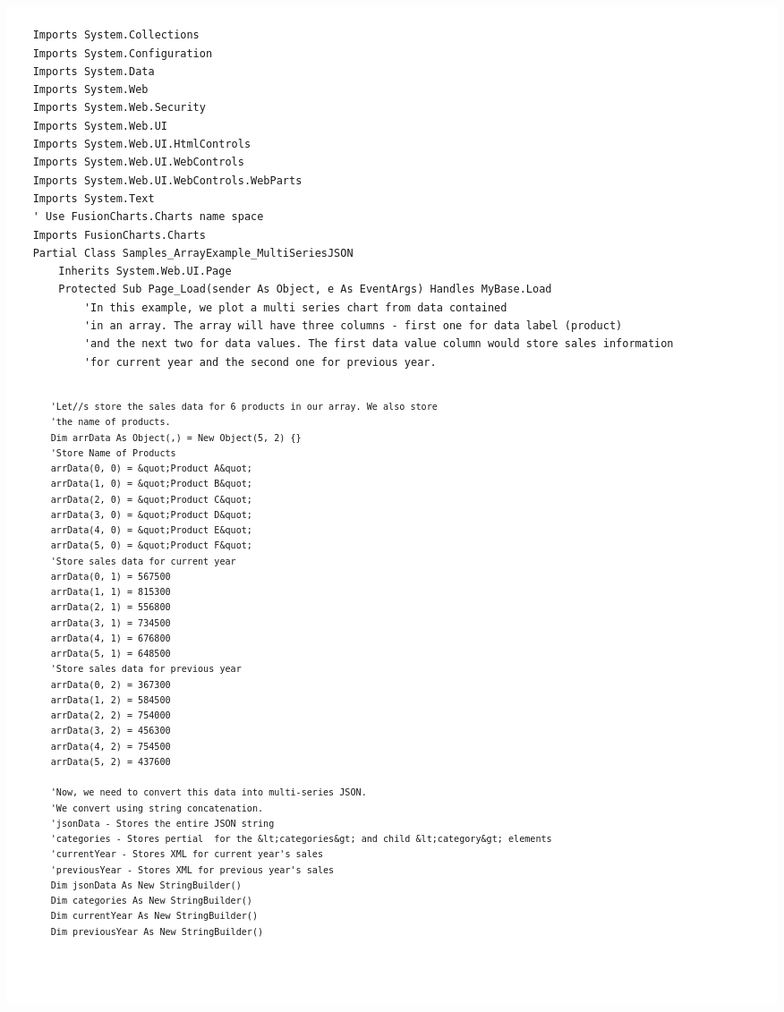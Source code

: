 <div class='tab xml-tab'>
<pre><code class="language-vb">
	Imports System.Collections
    Imports System.Configuration
    Imports System.Data
    Imports System.Web
    Imports System.Web.Security
    Imports System.Web.UI
    Imports System.Web.UI.HtmlControls
    Imports System.Web.UI.WebControls
    Imports System.Web.UI.WebControls.WebParts
    Imports System.Text
    ' Use FusionCharts.Charts name space
    Imports FusionCharts.Charts
    Partial Class Samples_ArrayExample_MultiSeriesJSON
        Inherits System.Web.UI.Page
        Protected Sub Page_Load(sender As Object, e As EventArgs) Handles MyBase.Load
            'In this example, we plot a multi series chart from data contained
            'in an array. The array will have three columns - first one for data label (product)
            'and the next two for data values. The first data value column would store sales information
            'for current year and the second one for previous year.

            'Let//s store the sales data for 6 products in our array. We also store
            'the name of products. 
            Dim arrData As Object(,) = New Object(5, 2) {}
            'Store Name of Products
            arrData(0, 0) = &quot;Product A&quot;
            arrData(1, 0) = &quot;Product B&quot;
            arrData(2, 0) = &quot;Product C&quot;
            arrData(3, 0) = &quot;Product D&quot;
            arrData(4, 0) = &quot;Product E&quot;
            arrData(5, 0) = &quot;Product F&quot;
            'Store sales data for current year
            arrData(0, 1) = 567500
            arrData(1, 1) = 815300
            arrData(2, 1) = 556800
            arrData(3, 1) = 734500
            arrData(4, 1) = 676800
            arrData(5, 1) = 648500
            'Store sales data for previous year
            arrData(0, 2) = 367300
            arrData(1, 2) = 584500
            arrData(2, 2) = 754000
            arrData(3, 2) = 456300
            arrData(4, 2) = 754500
            arrData(5, 2) = 437600

            'Now, we need to convert this data into multi-series JSON. 
            'We convert using string concatenation.
            'jsonData - Stores the entire JSON string
            'categories - Stores pertial  for the &lt;categories&gt; and child &lt;category&gt; elements
            'currentYear - Stores XML for current year's sales
            'previousYear - Stores XML for previous year's sales
            Dim jsonData As New StringBuilder()
            Dim categories As New StringBuilder()
            Dim currentYear As New StringBuilder()
            Dim previousYear As New StringBuilder()
